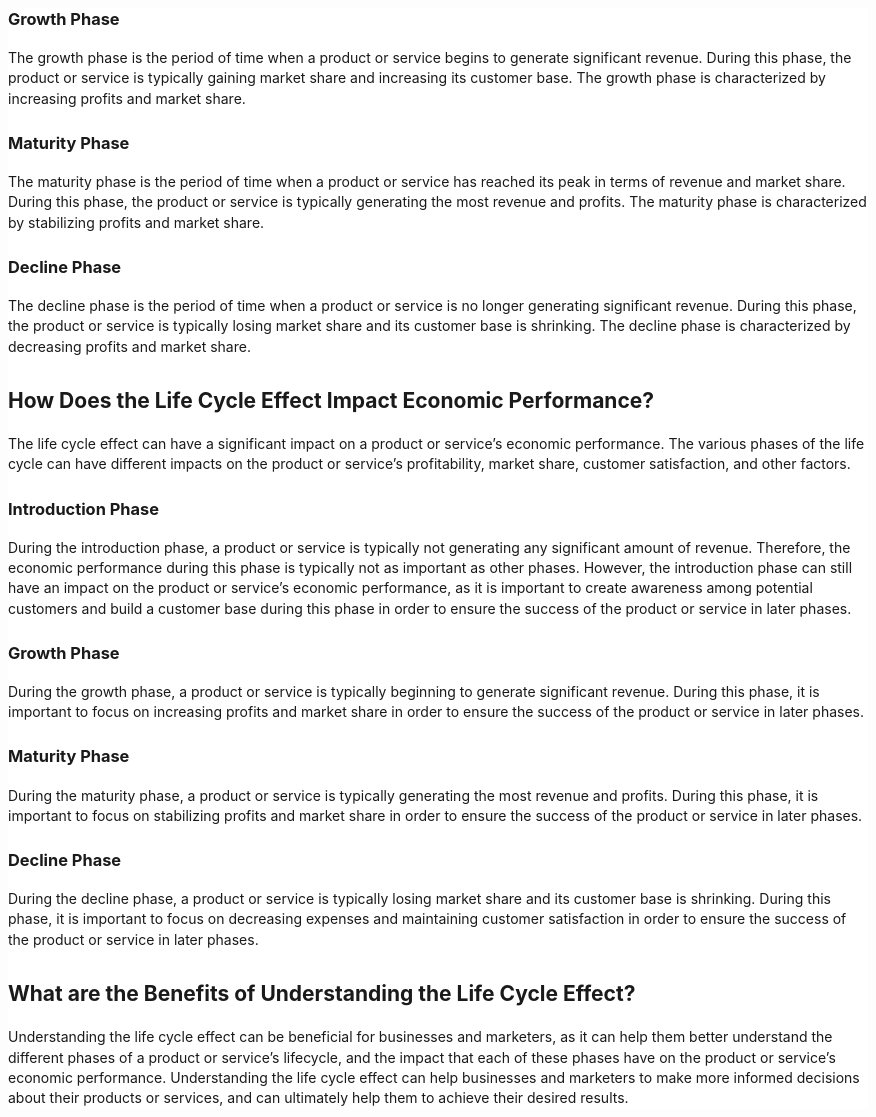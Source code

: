<h3>Growth Phase</h3>

The growth phase is the period of time when a product or service begins to generate significant revenue. During this phase, the product or service is typically gaining market share and increasing its customer base. The growth phase is characterized by increasing profits and market share. 

<h3>Maturity Phase</h3>

The maturity phase is the period of time when a product or service has reached its peak in terms of revenue and market share. During this phase, the product or service is typically generating the most revenue and profits. The maturity phase is characterized by stabilizing profits and market share. 

<h3>Decline Phase</h3>

The decline phase is the period of time when a product or service is no longer generating significant revenue. During this phase, the product or service is typically losing market share and its customer base is shrinking. The decline phase is characterized by decreasing profits and market share. 

<h2>How Does the Life Cycle Effect Impact Economic Performance?</h2>

The life cycle effect can have a significant impact on a product or service’s economic performance. The various phases of the life cycle can have different impacts on the product or service’s profitability, market share, customer satisfaction, and other factors. 

<h3>Introduction Phase</h3>

During the introduction phase, a product or service is typically not generating any significant amount of revenue. Therefore, the economic performance during this phase is typically not as important as other phases. However, the introduction phase can still have an impact on the product or service’s economic performance, as it is important to create awareness among potential customers and build a customer base during this phase in order to ensure the success of the product or service in later phases. 

<h3>Growth Phase</h3>

During the growth phase, a product or service is typically beginning to generate significant revenue. During this phase, it is important to focus on increasing profits and market share in order to ensure the success of the product or service in later phases.

<h3>Maturity Phase</h3>

During the maturity phase, a product or service is typically generating the most revenue and profits. During this phase, it is important to focus on stabilizing profits and market share in order to ensure the success of the product or service in later phases. 

<h3>Decline Phase</h3>

During the decline phase, a product or service is typically losing market share and its customer base is shrinking. During this phase, it is important to focus on decreasing expenses and maintaining customer satisfaction in order to ensure the success of the product or service in later phases. 

<h2>What are the Benefits of Understanding the Life Cycle Effect?</h2>

Understanding the life cycle effect can be beneficial for businesses and marketers, as it can help them better understand the different phases of a product or service’s lifecycle, and the impact that each of these phases have on the product or service’s economic performance. Understanding the life cycle effect can help businesses and marketers to make more informed decisions about their products or services, and can ultimately help them to achieve their desired results. 
